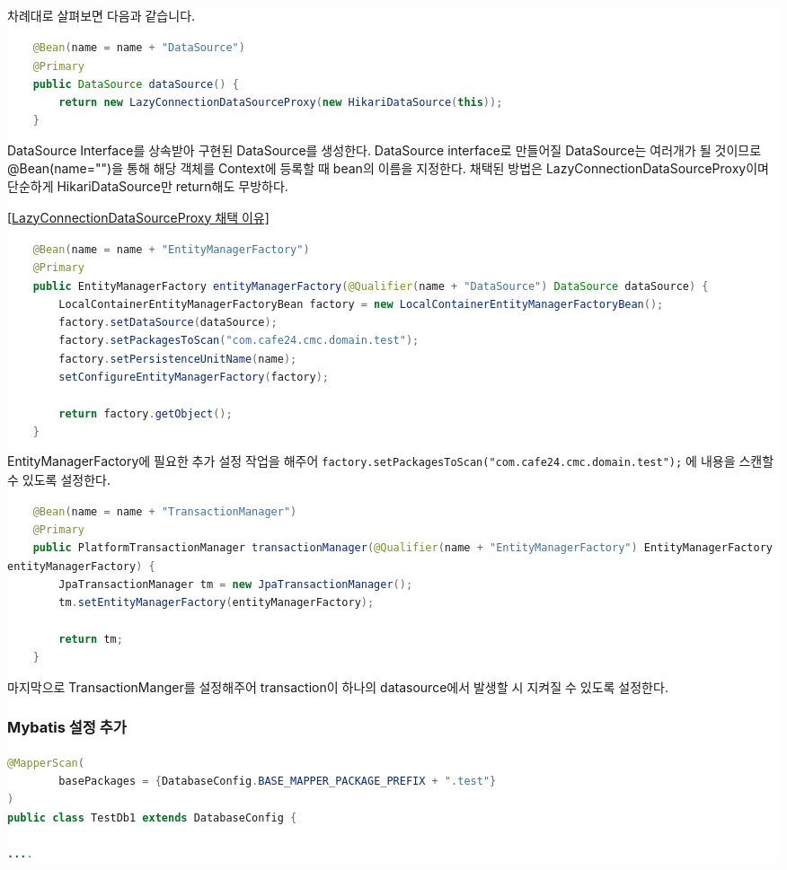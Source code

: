 

차례대로 살펴보면 다음과 같습니다.

```java
    @Bean(name = name + "DataSource")
    @Primary
    public DataSource dataSource() {
        return new LazyConnectionDataSourceProxy(new HikariDataSource(this));
    }
```

DataSource Interface를 상속받아 구현된 DataSource를 생성한다. DataSource interface로 만들어질 DataSource는 여러개가 될 것이므로 @Bean(name="")을 통해 해당 객체를 Context에 등록할 때 bean의 이름을 지정한다. 채택된 방법은 LazyConnectionDataSourceProxy이며 단순하게 HikariDataSource만 return해도 무방하다.

[[LazyConnectionDataSourceProxy 채택 이유\]](https://kwonnam.pe.kr/wiki/springframework/lazyconnectiondatasourceproxy)

```java
    @Bean(name = name + "EntityManagerFactory")
    @Primary
    public EntityManagerFactory entityManagerFactory(@Qualifier(name + "DataSource") DataSource dataSource) {
        LocalContainerEntityManagerFactoryBean factory = new LocalContainerEntityManagerFactoryBean();
        factory.setDataSource(dataSource);
        factory.setPackagesToScan("com.cafe24.cmc.domain.test");
        factory.setPersistenceUnitName(name);
        setConfigureEntityManagerFactory(factory);

        return factory.getObject();
    }
```

EntityManagerFactory에 필요한 추가 설정 작업을 해주어 `factory.setPackagesToScan("com.cafe24.cmc.domain.test");` 에 내용을 스캔할 수 있도록 설정한다.

```java
    @Bean(name = name + "TransactionManager")
    @Primary
    public PlatformTransactionManager transactionManager(@Qualifier(name + "EntityManagerFactory") EntityManagerFactory entityManagerFactory) {
        JpaTransactionManager tm = new JpaTransactionManager();
        tm.setEntityManagerFactory(entityManagerFactory);

        return tm;
    }
```

마지막으로 TransactionManger를 설정해주어 transaction이 하나의 datasource에서 발생할 시 지켜질 수 있도록 설정한다.

### Mybatis 설정 추가

```java
@MapperScan(
        basePackages = {DatabaseConfig.BASE_MAPPER_PACKAGE_PREFIX + ".test"}
)
public class TestDb1 extends DatabaseConfig {

....
```
